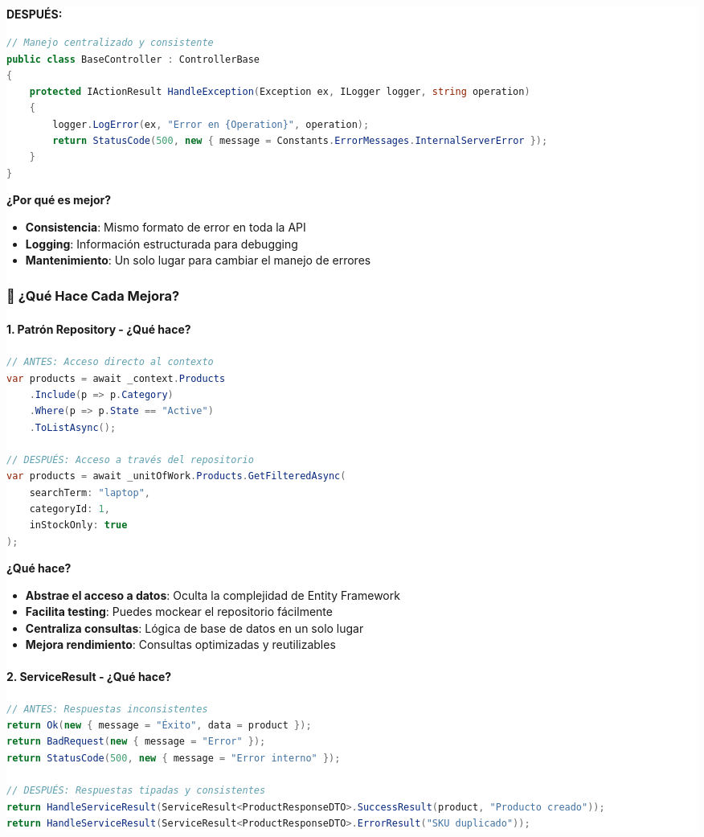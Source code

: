 **DESPUÉS:**
```csharp
// Manejo centralizado y consistente
public class BaseController : ControllerBase
{
    protected IActionResult HandleException(Exception ex, ILogger logger, string operation)
    {
        logger.LogError(ex, "Error en {Operation}", operation);
        return StatusCode(500, new { message = Constants.ErrorMessages.InternalServerError });
    }
}
```

**¿Por qué es mejor?**
- **Consistencia**: Mismo formato de error en toda la API
- **Logging**: Información estructurada para debugging
- **Mantenimiento**: Un solo lugar para cambiar el manejo de errores

### 🚀 **¿Qué Hace Cada Mejora?**

#### **1. Patrón Repository - ¿Qué hace?**

```csharp
// ANTES: Acceso directo al contexto
var products = await _context.Products
    .Include(p => p.Category)
    .Where(p => p.State == "Active")
    .ToListAsync();

// DESPUÉS: Acceso a través del repositorio
var products = await _unitOfWork.Products.GetFilteredAsync(
    searchTerm: "laptop",
    categoryId: 1,
    inStockOnly: true
);
```

**¿Qué hace?**
- **Abstrae el acceso a datos**: Oculta la complejidad de Entity Framework
- **Facilita testing**: Puedes mockear el repositorio fácilmente
- **Centraliza consultas**: Lógica de base de datos en un solo lugar
- **Mejora rendimiento**: Consultas optimizadas y reutilizables

#### **2. ServiceResult<T> - ¿Qué hace?**

```csharp
// ANTES: Respuestas inconsistentes
return Ok(new { message = "Éxito", data = product });
return BadRequest(new { message = "Error" });
return StatusCode(500, new { message = "Error interno" });

// DESPUÉS: Respuestas tipadas y consistentes
return HandleServiceResult(ServiceResult<ProductResponseDTO>.SuccessResult(product, "Producto creado"));
return HandleServiceResult(ServiceResult<ProductResponseDTO>.ErrorResult("SKU duplicado"));
```

